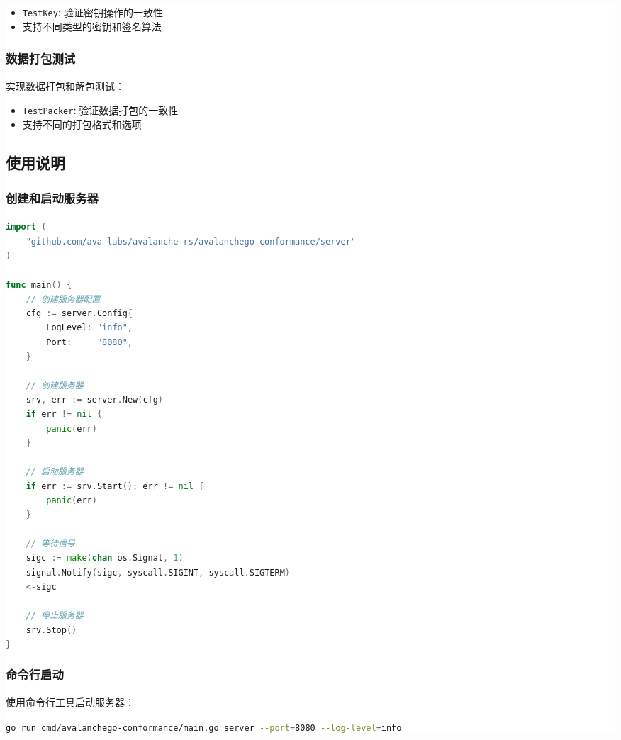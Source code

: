 - `TestKey`: 验证密钥操作的一致性
- 支持不同类型的密钥和签名算法

### 数据打包测试

实现数据打包和解包测试：

- `TestPacker`: 验证数据打包的一致性
- 支持不同的打包格式和选项

## 使用说明

### 创建和启动服务器

```go
import (
    "github.com/ava-labs/avalanche-rs/avalanchego-conformance/server"
)

func main() {
    // 创建服务器配置
    cfg := server.Config{
        LogLevel: "info",
        Port:     "8080",
    }
    
    // 创建服务器
    srv, err := server.New(cfg)
    if err != nil {
        panic(err)
    }
    
    // 启动服务器
    if err := srv.Start(); err != nil {
        panic(err)
    }
    
    // 等待信号
    sigc := make(chan os.Signal, 1)
    signal.Notify(sigc, syscall.SIGINT, syscall.SIGTERM)
    <-sigc
    
    // 停止服务器
    srv.Stop()
}
```

### 命令行启动

使用命令行工具启动服务器：

```bash
go run cmd/avalanchego-conformance/main.go server --port=8080 --log-level=info
```
